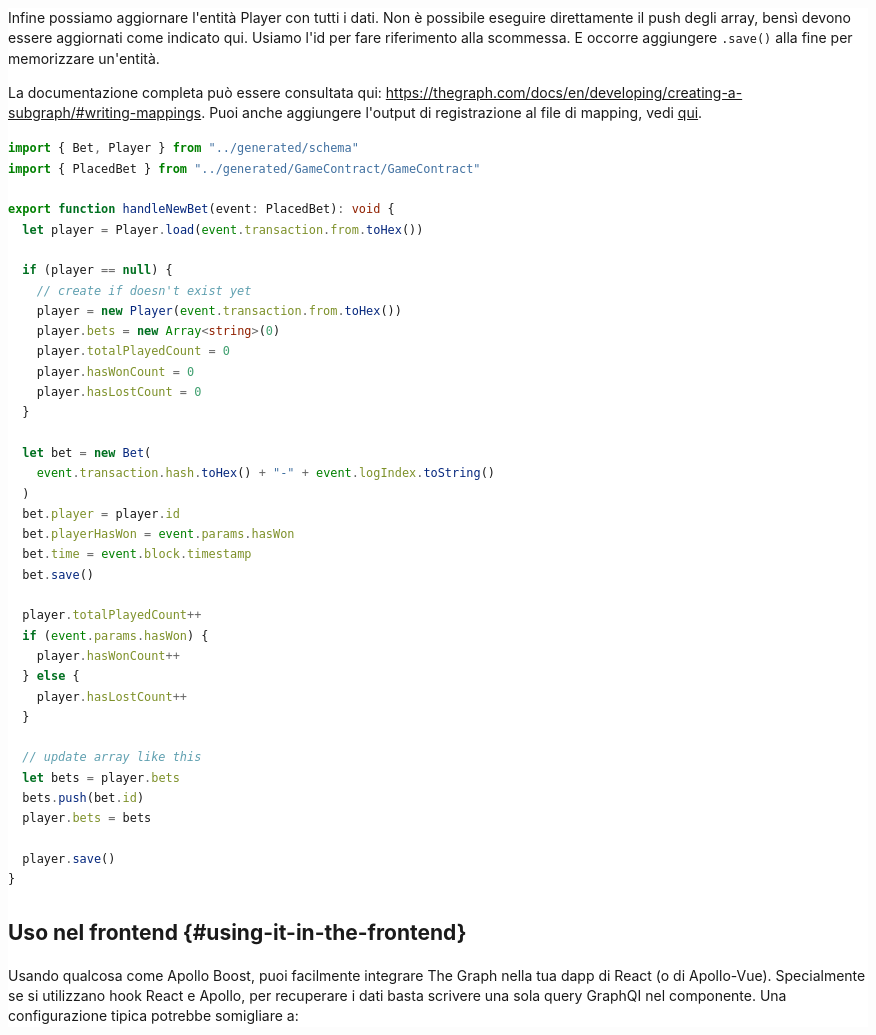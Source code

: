 Infine possiamo aggiornare l'entità Player con tutti i dati. Non è possibile eseguire direttamente il push degli array, bensì devono essere aggiornati come indicato qui. Usiamo l'id per fare riferimento alla scommessa. E occorre aggiungere `.save()` alla fine per memorizzare un'entità.

La documentazione completa può essere consultata qui: https://thegraph.com/docs/en/developing/creating-a-subgraph/#writing-mappings. Puoi anche aggiungere l'output di registrazione al file di mapping, vedi [qui](https://thegraph.com/docs/en/subgraphs/developing/creating/graph-ts/api/#api-reference).

```typescript
import { Bet, Player } from "../generated/schema"
import { PlacedBet } from "../generated/GameContract/GameContract"

export function handleNewBet(event: PlacedBet): void {
  let player = Player.load(event.transaction.from.toHex())

  if (player == null) {
    // create if doesn't exist yet
    player = new Player(event.transaction.from.toHex())
    player.bets = new Array<string>(0)
    player.totalPlayedCount = 0
    player.hasWonCount = 0
    player.hasLostCount = 0
  }

  let bet = new Bet(
    event.transaction.hash.toHex() + "-" + event.logIndex.toString()
  )
  bet.player = player.id
  bet.playerHasWon = event.params.hasWon
  bet.time = event.block.timestamp
  bet.save()

  player.totalPlayedCount++
  if (event.params.hasWon) {
    player.hasWonCount++
  } else {
    player.hasLostCount++
  }

  // update array like this
  let bets = player.bets
  bets.push(bet.id)
  player.bets = bets

  player.save()
}
```

## Uso nel frontend {#using-it-in-the-frontend}

Usando qualcosa come Apollo Boost, puoi facilmente integrare The Graph nella tua dapp di React (o di Apollo-Vue). Specialmente se si utilizzano hook React e Apollo, per recuperare i dati basta scrivere una sola query GraphQI nel componente. Una configurazione tipica potrebbe somigliare a:
